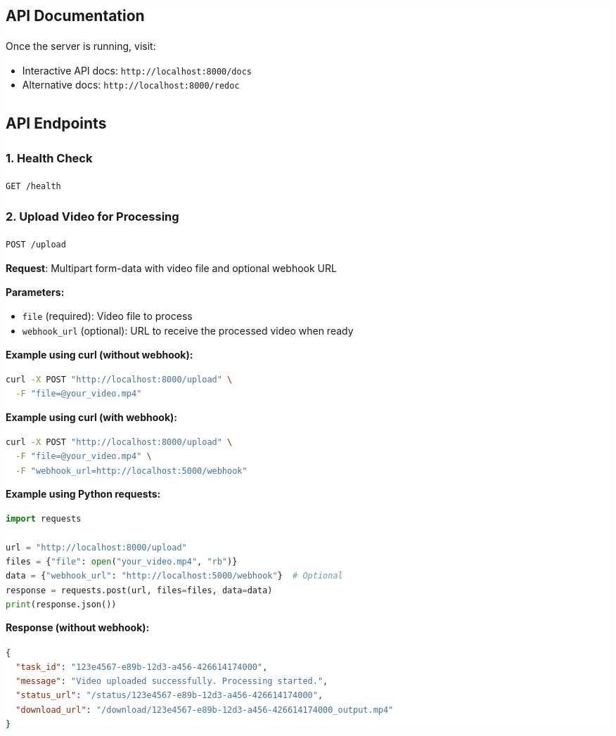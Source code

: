 ## API Documentation

Once the server is running, visit:
- Interactive API docs: `http://localhost:8000/docs`
- Alternative docs: `http://localhost:8000/redoc`

## API Endpoints

### 1. Health Check
```bash
GET /health
```

### 2. Upload Video for Processing
```bash
POST /upload
```

**Request**: Multipart form-data with video file and optional webhook URL

**Parameters:**
- `file` (required): Video file to process
- `webhook_url` (optional): URL to receive the processed video when ready

**Example using curl (without webhook):**
```bash
curl -X POST "http://localhost:8000/upload" \
  -F "file=@your_video.mp4"
```

**Example using curl (with webhook):**
```bash
curl -X POST "http://localhost:8000/upload" \
  -F "file=@your_video.mp4" \
  -F "webhook_url=http://localhost:5000/webhook"
```

**Example using Python requests:**
```python
import requests

url = "http://localhost:8000/upload"
files = {"file": open("your_video.mp4", "rb")}
data = {"webhook_url": "http://localhost:5000/webhook"}  # Optional
response = requests.post(url, files=files, data=data)
print(response.json())
```

**Response (without webhook):**
```json
{
  "task_id": "123e4567-e89b-12d3-a456-426614174000",
  "message": "Video uploaded successfully. Processing started.",
  "status_url": "/status/123e4567-e89b-12d3-a456-426614174000",
  "download_url": "/download/123e4567-e89b-12d3-a456-426614174000_output.mp4"
}
```
